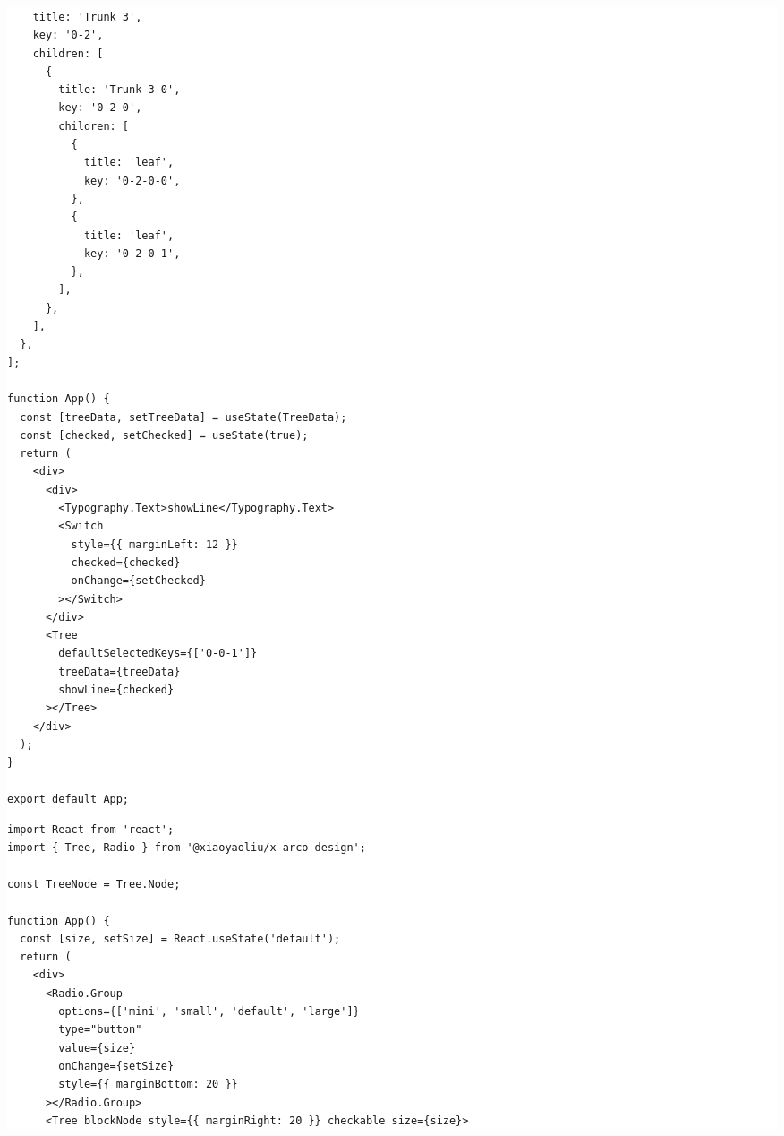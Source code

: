 ```tsx
    title: 'Trunk 3',
    key: '0-2',
    children: [
      {
        title: 'Trunk 3-0',
        key: '0-2-0',
        children: [
          {
            title: 'leaf',
            key: '0-2-0-0',
          },
          {
            title: 'leaf',
            key: '0-2-0-1',
          },
        ],
      },
    ],
  },
];

function App() {
  const [treeData, setTreeData] = useState(TreeData);
  const [checked, setChecked] = useState(true);
  return (
    <div>
      <div>
        <Typography.Text>showLine</Typography.Text>
        <Switch
          style={{ marginLeft: 12 }}
          checked={checked}
          onChange={setChecked}
        ></Switch>
      </div>
      <Tree
        defaultSelectedKeys={['0-0-1']}
        treeData={treeData}
        showLine={checked}
      ></Tree>
    </div>
  );
}

export default App;
```

```tsx
import React from 'react';
import { Tree, Radio } from '@xiaoyaoliu/x-arco-design';

const TreeNode = Tree.Node;

function App() {
  const [size, setSize] = React.useState('default');
  return (
    <div>
      <Radio.Group
        options={['mini', 'small', 'default', 'large']}
        type="button"
        value={size}
        onChange={setSize}
        style={{ marginBottom: 20 }}
      ></Radio.Group>
      <Tree blockNode style={{ marginRight: 20 }} checkable size={size}>
```

  [key: string]: any,
